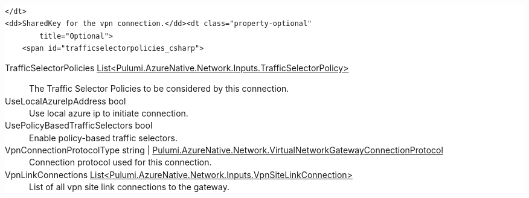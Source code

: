     </dt>
    <dd>SharedKey for the vpn connection.</dd><dt class="property-optional"
            title="Optional">
        <span id="trafficselectorpolicies_csharp">
<a data-swiftype-name="resource-property" data-swiftype-type="text" href="#trafficselectorpolicies_csharp" style="color: inherit; text-decoration: inherit;">Traffic<wbr>Selector<wbr>Policies</a>
</span>
        <span class="property-indicator"></span>
        <span class="property-type"><a href="#trafficselectorpolicy">List&lt;Pulumi.<wbr>Azure<wbr>Native.<wbr>Network.<wbr>Inputs.<wbr>Traffic<wbr>Selector<wbr>Policy&gt;</a></span>
    </dt>
    <dd>The Traffic Selector Policies to be considered by this connection.</dd><dt class="property-optional"
            title="Optional">
        <span id="uselocalazureipaddress_csharp">
<a data-swiftype-name="resource-property" data-swiftype-type="text" href="#uselocalazureipaddress_csharp" style="color: inherit; text-decoration: inherit;">Use<wbr>Local<wbr>Azure<wbr>Ip<wbr>Address</a>
</span>
        <span class="property-indicator"></span>
        <span class="property-type">bool</span>
    </dt>
    <dd>Use local azure ip to initiate connection.</dd><dt class="property-optional"
            title="Optional">
        <span id="usepolicybasedtrafficselectors_csharp">
<a data-swiftype-name="resource-property" data-swiftype-type="text" href="#usepolicybasedtrafficselectors_csharp" style="color: inherit; text-decoration: inherit;">Use<wbr>Policy<wbr>Based<wbr>Traffic<wbr>Selectors</a>
</span>
        <span class="property-indicator"></span>
        <span class="property-type">bool</span>
    </dt>
    <dd>Enable policy-based traffic selectors.</dd><dt class="property-optional"
            title="Optional">
        <span id="vpnconnectionprotocoltype_csharp">
<a data-swiftype-name="resource-property" data-swiftype-type="text" href="#vpnconnectionprotocoltype_csharp" style="color: inherit; text-decoration: inherit;">Vpn<wbr>Connection<wbr>Protocol<wbr>Type</a>
</span>
        <span class="property-indicator"></span>
        <span class="property-type">string | <a href="#virtualnetworkgatewayconnectionprotocol">Pulumi.<wbr>Azure<wbr>Native.<wbr>Network.<wbr>Virtual<wbr>Network<wbr>Gateway<wbr>Connection<wbr>Protocol</a></span>
    </dt>
    <dd>Connection protocol used for this connection.</dd><dt class="property-optional"
            title="Optional">
        <span id="vpnlinkconnections_csharp">
<a data-swiftype-name="resource-property" data-swiftype-type="text" href="#vpnlinkconnections_csharp" style="color: inherit; text-decoration: inherit;">Vpn<wbr>Link<wbr>Connections</a>
</span>
        <span class="property-indicator"></span>
        <span class="property-type"><a href="#vpnsitelinkconnection">List&lt;Pulumi.<wbr>Azure<wbr>Native.<wbr>Network.<wbr>Inputs.<wbr>Vpn<wbr>Site<wbr>Link<wbr>Connection&gt;</a></span>
    </dt>
    <dd>List of all vpn site link connections to the gateway.</dd></dl>
</pulumi-choosable>
</div>
